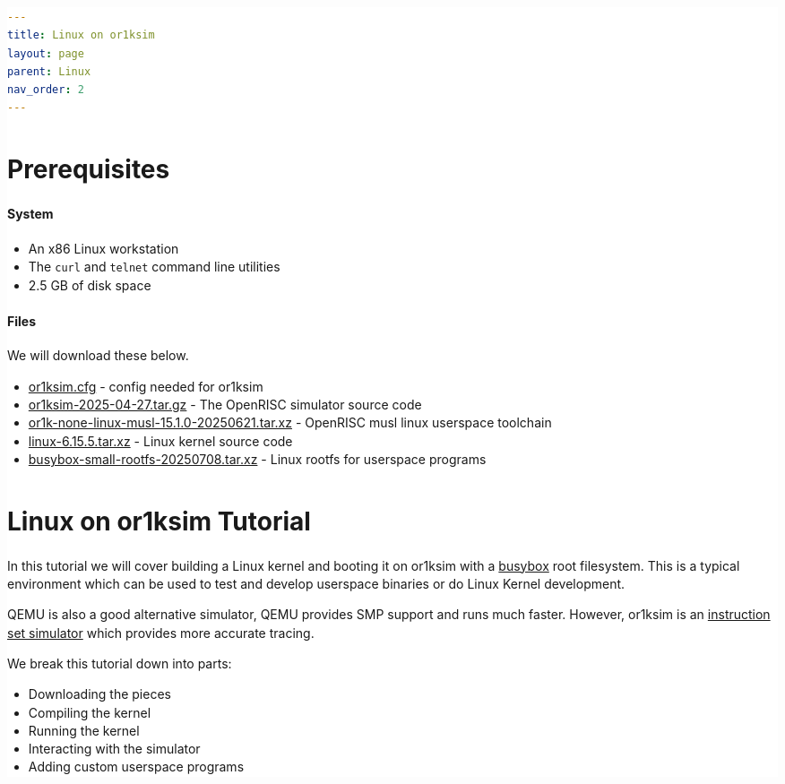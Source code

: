 ```yaml
---
title: Linux on or1ksim
layout: page
parent: Linux
nav_order: 2
---
```


# Prerequisites

#### System

 - An x86 Linux workstation
 - The `curl` and `telnet` command line utilities
 - 2.5 GB of disk space

#### Files

We will download these below.

 - [or1ksim.cfg](https://github.com/stffrdhrn/or1k-utils/raw/refs/heads/master/or1ksim.cfg) - config needed for or1ksim
 - [or1ksim-2025-04-27.tar.gz](https://github.com/openrisc/or1ksim/releases/download/2025-04-27/or1ksim-2025-04-27.tar.gz) - The OpenRISC simulator source code
 - [or1k-none-linux-musl-15.1.0-20250621.tar.xz](https://github.com/stffrdhrn/or1k-toolchain-build/releases/download/or1k-15.1.0-20250621/or1k-none-linux-musl-15.1.0-20250621.tar.xz) - OpenRISC musl linux userspace toolchain
 - [linux-6.15.5.tar.xz](https://cdn.kernel.org/pub/linux/kernel/v6.x/linux-6.15.5.tar.xz) - Linux kernel source code
 - [busybox-small-rootfs-20250708.tar.xz](https://github.com/stffrdhrn/or1k-rootfs-build/releases/download/or1k-20250708/busybox-small-rootfs-20250708.tar.xz) - Linux rootfs for userspace programs

# Linux on or1ksim Tutorial

In this tutorial we will cover building a Linux kernel and booting it on or1ksim
with a [busybox](https://busybox.net) root filesystem.  This is a typical environment which can be used
to test and develop userspace binaries or do Linux Kernel development.

QEMU is also a good alternative simulator, QEMU provides SMP support and runs much faster.  However,
or1ksim is an [instruction set simulator](https://en.wikipedia.org/wiki/Instruction_set_simulator) which
provides more accurate tracing.

We break this tutorial down into parts:

 - Downloading the pieces
 - Compiling the kernel
 - Running the kernel
 - Interacting with the simulator
 - Adding custom userspace programs

